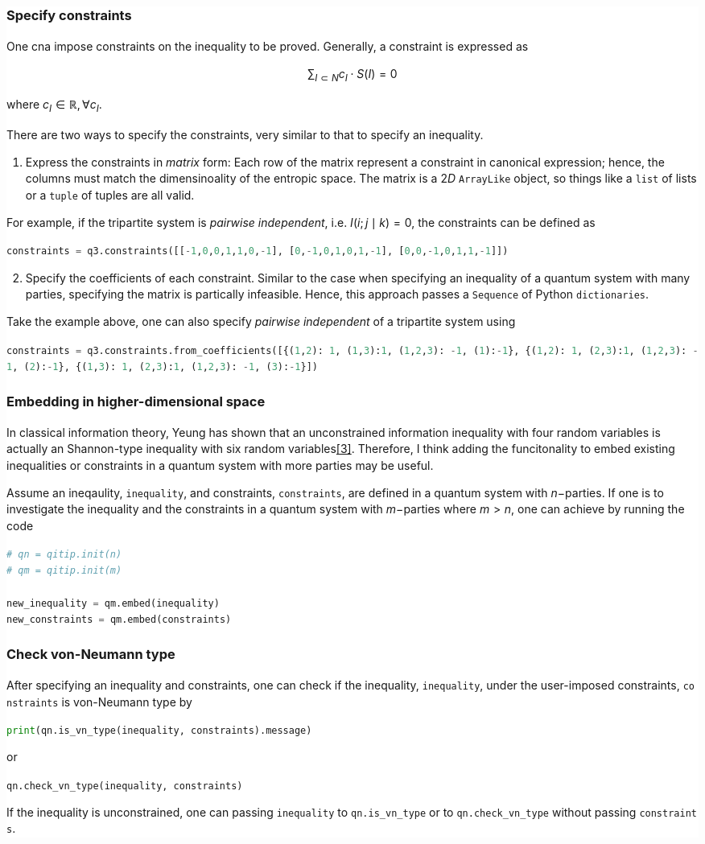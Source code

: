 
### Specify constraints
One cna impose constraints on the inequality to be proved. Generally, a constraint is expressed as 
```math
\sum_{I\subset N} c_{I}\cdot S(I) = 0
```
where $c_{I}\in \mathbb{R}, \forall c_{I}$.

There are two ways to specify the constraints, very similar to that to specify an inequality.

1. Express the constraints in *matrix* form: 
Each row of the matrix represent a constraint in canonical expression; hence, the columns must match the dimensinoality of the entropic space. 
The matrix is a $2D$ `ArrayLike` object, so things like a `list` of lists or a `tuple` of tuples are all valid.

For example, if the tripartite system is *pairwise independent*, i.e. $I(i;j\mid k) = 0$, the constraints can be defined as 
```Python
constraints = q3.constraints([[-1,0,0,1,1,0,-1], [0,-1,0,1,0,1,-1], [0,0,-1,0,1,1,-1]])
```

2. Specify the coefficients of each constraint. Similar to the case when specifying an inequality of a quantum system with many parties, specifying the matrix is partically infeasible. Hence, this approach passes a `Sequence` of Python `dictionaries`.

Take the example above, one can also specify *pairwise independent* of a tripartite system using
```Python
constraints = q3.constraints.from_coefficients([{(1,2): 1, (1,3):1, (1,2,3): -1, (1):-1}, {(1,2): 1, (2,3):1, (1,2,3): -1, (2):-1}, {(1,3): 1, (2,3):1, (1,2,3): -1, (3):-1}])
```

### Embedding in higher-dimensional space
In classical information theory, Yeung has shown that an unconstrained information inequality with four random variables is actually an Shannon-type inequality with six random variables[[3]](#3). 
Therefore, I think adding the funcitonality to embed existing inequalities or constraints in a quantum system with more parties may be useful.

Assume an ineqaulity, `inequality`, and constraints, `constraints`, are defined in a quantum system with $`n-`$parties. If one is to investigate the inequality and the constraints in a quantum system with $`m-`$parties where $m > n$, one can achieve by running the code
```Python
# qn = qitip.init(n)
# qm = qitip.init(m)

new_inequality = qm.embed(inequality)
new_constraints = qm.embed(constraints)
```

### Check von-Neumann type
After specifying an inequality and constraints, one can check if the inequality, `inequality`, under the user-imposed constraints, `constraints` is von-Neumann type by 
```Python
print(qn.is_vn_type(inequality, constraints).message)
```
or
```Python
qn.check_vn_type(inequality, constraints)
```
If the inequality is unconstrained, one can passing `inequality` to `qn.is_vn_type` or to `qn.check_vn_type` without passing `constraints`.
